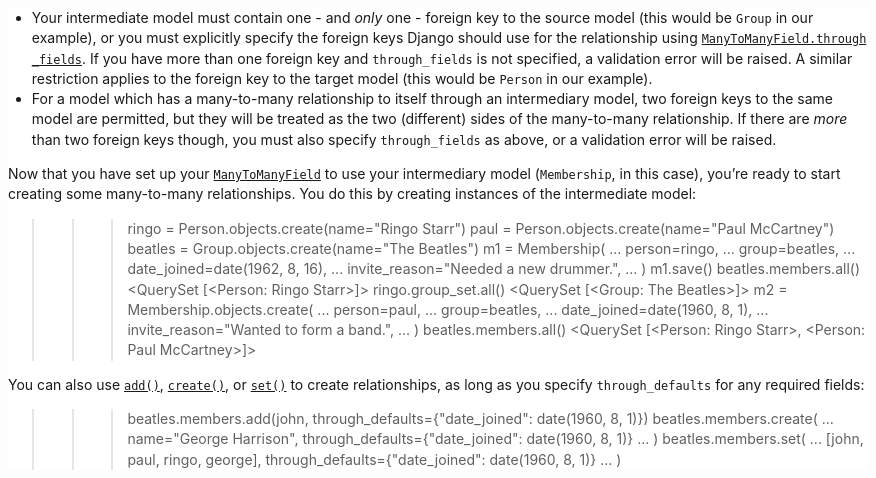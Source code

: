 - Your intermediate model must contain one - and _only_ one - foreign key to the source model (this would be `Group` in our example), or you must explicitly specify the foreign keys Django should use for the relationship using [`ManyToManyField.through_fields`](https://docs.djangoproject.com/en/5.0/ref/models/fields/#django.db.models.ManyToManyField.through_fields "django.db.models.ManyToManyField.through_fields"). If you have more than one foreign key and `through_fields` is not specified, a validation error will be raised. A similar restriction applies to the foreign key to the target model (this would be `Person` in our example).
- For a model which has a many-to-many relationship to itself through an intermediary model, two foreign keys to the same model are permitted, but they will be treated as the two (different) sides of the many-to-many relationship. If there are _more_ than two foreign keys though, you must also specify `through_fields` as above, or a validation error will be raised.

Now that you have set up your [`ManyToManyField`](https://docs.djangoproject.com/en/5.0/ref/models/fields/#django.db.models.ManyToManyField "django.db.models.ManyToManyField") to use your intermediary model (`Membership`, in this case), you’re ready to start creating some many-to-many relationships. You do this by creating instances of the intermediate model:

>>> ringo = Person.objects.create(name="Ringo Starr")
>>> paul = Person.objects.create(name="Paul McCartney")
>>> beatles = Group.objects.create(name="The Beatles")
>>> m1 = Membership(
...     person=ringo,
...     group=beatles,
...     date_joined=date(1962, 8, 16),
...     invite_reason="Needed a new drummer.",
... )
>>> m1.save()
>>> beatles.members.all()
<QuerySet [<Person: Ringo Starr>]>
>>> ringo.group_set.all()
<QuerySet [<Group: The Beatles>]>
>>> m2 = Membership.objects.create(
...     person=paul,
...     group=beatles,
...     date_joined=date(1960, 8, 1),
...     invite_reason="Wanted to form a band.",
... )
>>> beatles.members.all()
<QuerySet [<Person: Ringo Starr>, <Person: Paul McCartney>]>

You can also use [`add()`](https://docs.djangoproject.com/en/5.0/ref/models/relations/#django.db.models.fields.related.RelatedManager.add "django.db.models.fields.related.RelatedManager.add"), [`create()`](https://docs.djangoproject.com/en/5.0/ref/models/relations/#django.db.models.fields.related.RelatedManager.create "django.db.models.fields.related.RelatedManager.create"), or [`set()`](https://docs.djangoproject.com/en/5.0/ref/models/relations/#django.db.models.fields.related.RelatedManager.set "django.db.models.fields.related.RelatedManager.set") to create relationships, as long as you specify `through_defaults` for any required fields:

>>> beatles.members.add(john, through_defaults={"date_joined": date(1960, 8, 1)})
>>> beatles.members.create(
...     name="George Harrison", through_defaults={"date_joined": date(1960, 8, 1)}
... )
>>> beatles.members.set(
...     [john, paul, ringo, george], through_defaults={"date_joined": date(1960, 8, 1)}
... )
